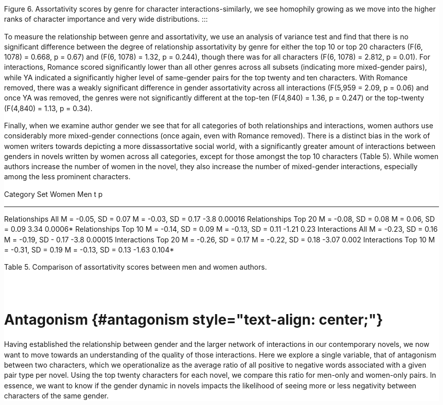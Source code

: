 Figure 6. Assortativity scores by genre for character
interactions-similarly, we see homophily growing as we move into the
higher ranks of character importance and very wide distributions.
:::

To measure the relationship between genre and assortativity, we use an
analysis of variance test and find that there is no significant
difference between the degree of relationship assortativity by genre for
either the top 10 or top 20 characters (F(6, 1078) = 0.668, p = 0.67)
and (F(6, 1078) = 1.32, p = 0.244), though there was for all characters
(F(6, 1078) = 2.812, p = 0.01). For interactions, Romance scored
significantly lower than all other genres across all subsets (indicating
more mixed-gender pairs), while YA indicated a significantly higher
level of same-gender pairs for the top twenty and ten characters. With
Romance removed, there was a weakly significant difference in gender
assortativity across all interactions (F(5,959 = 2.09, p = 0.06) and
once YA was removed, the genres were not significantly different at the
top-ten (F(4,840) = 1.36, p = 0.247) or the top-twenty (F(4,840) = 1.13,
p = 0.34).

Finally, when we examine author gender we see that for all categories of
both relationships and interactions, women authors use considerably more
mixed-gender connections (once again, even with Romance removed). There
is a distinct bias in the work of women writers towards depicting a more
dissassortative social world, with a significantly greater amount of
interactions between genders in novels written by women across all
categories, except for those amongst the top 10 characters (Table 5).
While women authors increase the number of women in the novel, they also
increase the number of mixed-gender interactions, especially among the
less prominent characters.

  Category        Set      Women                  Men                    t       p
  --------------- -------- ---------------------- ---------------------- ------- ----------
  Relationships   All      M = -0.05, SD = 0.07   M = -0.03, SD = 0.17   -3.8    0.00016
  Relationships   Top 20   M = -0.08, SD = 0.08   M = 0.06, SD = 0.09    3.34    0.0006\*
  Relationships   Top 10   M = -0.14, SD = 0.09   M = -0.13, SD = 0.11   -1.21   0.23
  Interactions    All      M = -0.23, SD = 0.16   M = -0.19, SD - 0.17   -3.8    0.00015
  Interactions    Top 20   M = -0.26, SD = 0.17   M = -0.22, SD = 0.18   -3.07   0.002
  Interactions    Top 10   M = -0.31, SD = 0.19   M = -0.13, SD = 0.13   -1.63   0.104\*

Table 5. Comparison of assortativity scores between men and women
authors.

 

Antagonism {#antagonism style="text-align: center;"}
==========

Having established the relationship between gender and the larger
network of interactions in our contemporary novels, we now want to move
towards an understanding of the quality of those interactions. Here we
explore a single variable, that of antagonism between two characters,
which we operationalize as the average ratio of all positive to negative
words associated with a given pair type per novel. Using the top twenty
characters for each novel, we compare this ratio for men-only and
women-only pairs. In essence, we want to know if the gender dynamic in
novels impacts the likelihood of seeing more or less negativity between
characters of the same gender.
